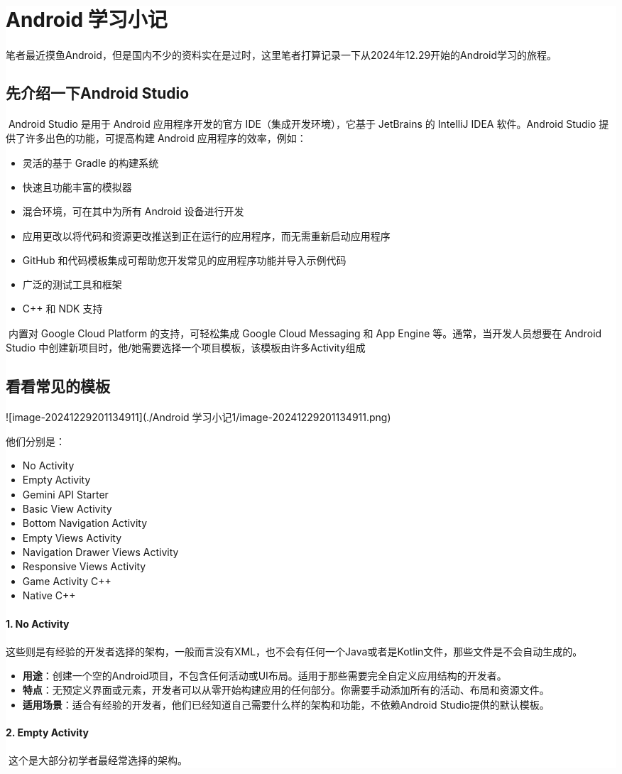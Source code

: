 # Android 学习小记

​	笔者最近摸鱼Android，但是国内不少的资料实在是过时，这里笔者打算记录一下从2024年12.29开始的Android学习的旅程。

## 先介绍一下Android Studio

​	Android Studio 是用于 Android 应用程序开发的官方 IDE（集成开发环境），它基于 JetBrains 的 IntelliJ IDEA 软件。Android Studio 提供了许多出色的功能，可提高构建 Android 应用程序的效率，例如：

- 灵活的基于 Gradle 的构建系统

- 快速且功能丰富的模拟器

- 混合环境，可在其中为所有 Android 设备进行开发

- 应用更改以将代码和资源更改推送到正在运行的应用程序，而无需重新启动应用程序

- GitHub 和代码模板集成可帮助您开发常见的应用程序功能并导入示例代码

- 广泛的测试工具和框架

- C++ 和 NDK 支持


​	内置对 Google Cloud Platform 的支持，可轻松集成 Google Cloud Messaging 和 App Engine 等。通常，当开发人员想要在 Android Studio 中创建新项目时，他/她需要选择一个项目模板，该模板由许多Activity组成

## 看看常见的模板

![image-20241229201134911](./Android 学习小记1/image-20241229201134911.png)

他们分别是：

- No Activity
- Empty Activity
- Gemini API Starter
- Basic View Activity
- Bottom Navigation Activity
- Empty Views Activity
- Navigation Drawer Views Activity
- Responsive Views Activity
- Game Activity C++
- Native C++

#### 1. **No Activity**

​	这些则是有经验的开发者选择的架构，一般而言没有XML，也不会有任何一个Java或者是Kotlin文件，那些文件是不会自动生成的。

- **用途**：创建一个空的Android项目，不包含任何活动或UI布局。适用于那些需要完全自定义应用结构的开发者。
- **特点**：无预定义界面或元素，开发者可以从零开始构建应用的任何部分。你需要手动添加所有的活动、布局和资源文件。
- **适用场景**：适合有经验的开发者，他们已经知道自己需要什么样的架构和功能，不依赖Android Studio提供的默认模板。

#### 2. **Empty Activity**

​	这个是大部分初学者最经常选择的架构。
